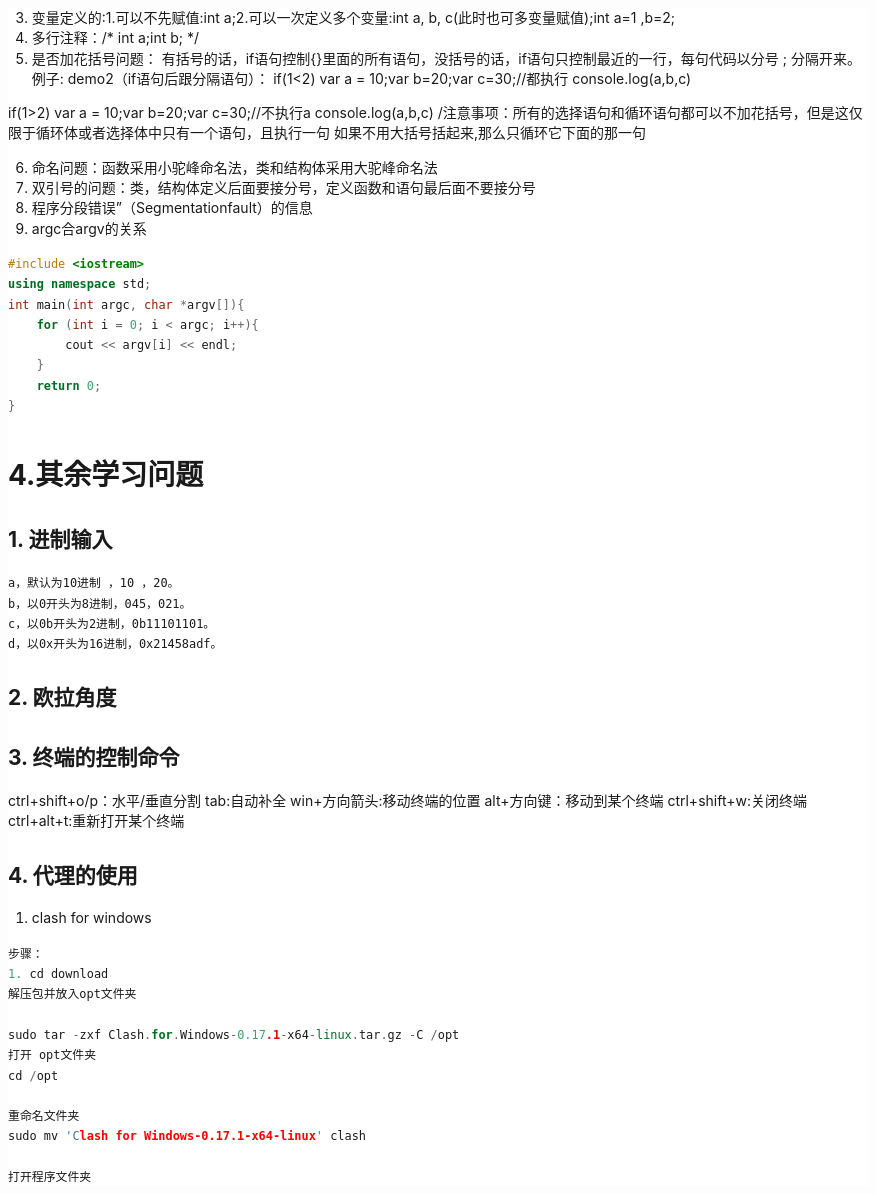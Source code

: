 3. 变量定义的:1.可以不先赋值:int a;2.可以一次定义多个变量:int a, b, c(此时也可多变量赋值);int a=1 ,b=2;
4. 多行注释：/* int a;int b;  */
5. 是否加花括号问题：
有括号的话，if语句控制{}里面的所有语句，没括号的话，if语句只控制最近的一行，每句代码以分号 ; 分隔开来。
例子:
demo2（if语句后跟分隔语句）：
if(1<2) var a = 10;var b=20;var c=30;//都执行
console.log(a,b,c)

if(1>2) var a = 10;var b=20;var c=30;//不执行a
console.log(a,b,c)
/注意事项：所有的选择语句和循环语句都可以不加花括号，但是这仅限于循环体或者选择体中只有一个语句，且执行一句
如果不用大括号括起来,那么只循环它下面的那一句

6. 命名问题：函数采用小驼峰命名法，类和结构体采用大驼峰命名法
7. 双引号的问题：类，结构体定义后面要接分号，定义函数和语句最后面不要接分号
8. 程序分段错误”（Segmentationfault）的信息
9. argc合argv的关系
```cpp
#include <iostream>
using namespace std;
int main(int argc, char *argv[]){
    for (int i = 0; i < argc; i++){
        cout << argv[i] << endl;
    }
    return 0;
}
```

# 4.其余学习问题
## 1. 进制输入 
    a，默认为10进制 ，10 ，20。
    b，以0开头为8进制，045，021。
    c，以0b开头为2进制，0b11101101。
    d，以0x开头为16进制，0x21458adf。   

## 2. 欧拉角度
## 3. 终端的控制命令
ctrl+shift+o/p：水平/垂直分割
tab:自动补全
win+方向箭头:移动终端的位置
alt+方向键：移动到某个终端
ctrl+shift+w:关闭终端
ctrl+alt+t:重新打开某个终端

## 4. 代理的使用

   1. clash for windows
```cpp
步骤：
1. cd download
解压包并放入opt文件夹

sudo tar -zxf Clash.for.Windows-0.17.1-x64-linux.tar.gz -C /opt
打开 opt文件夹
cd /opt

重命名文件夹
sudo mv 'Clash for Windows-0.17.1-x64-linux' clash

打开程序文件夹
```